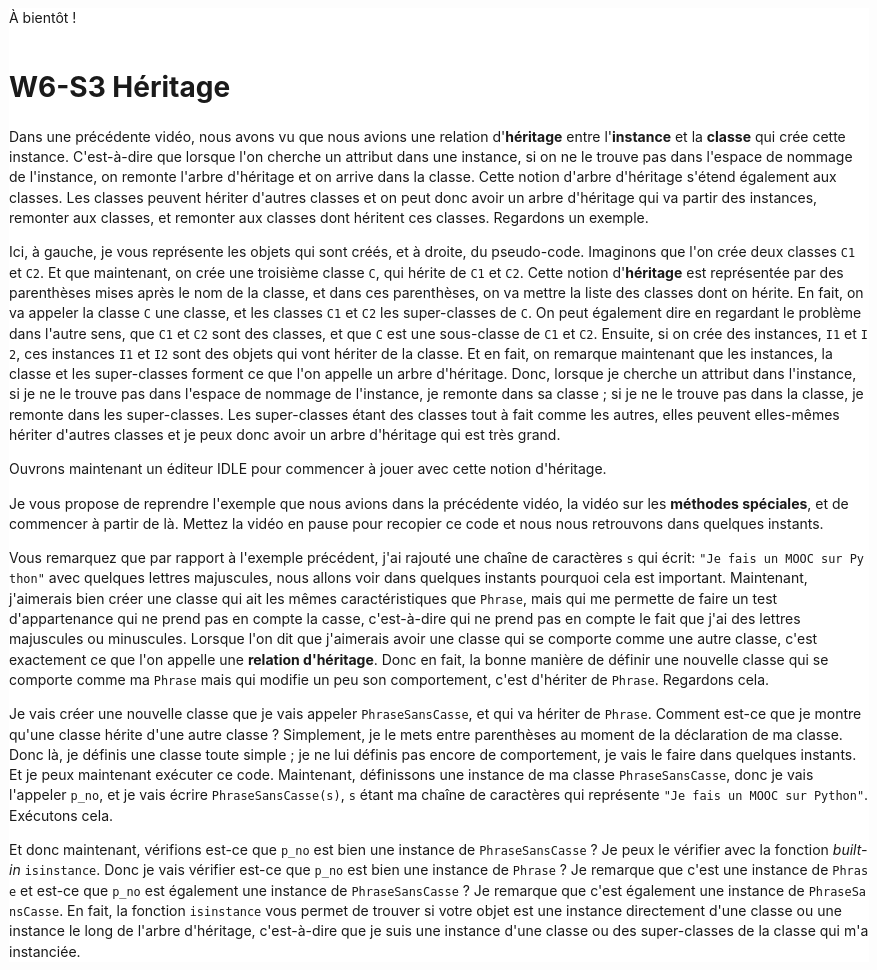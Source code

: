 À bientôt !


# W6-S3 Héritage


Dans une précédente vidéo, nous avons vu que nous avions une relation d'**héritage** entre l'**instance** et la **classe** qui crée cette instance. C'est-à-dire que lorsque l'on cherche un attribut dans une instance, si on ne le trouve pas dans l'espace de nommage de l'instance, on remonte l'arbre d'héritage et on arrive dans la classe. Cette notion d'arbre d'héritage s'étend également aux classes. Les classes peuvent hériter d'autres classes et on peut donc avoir un arbre d'héritage qui va partir des instances, remonter aux classes, et remonter aux classes dont héritent ces classes. Regardons un exemple.

Ici, à gauche, je vous représente les objets qui sont créés, et à droite, du pseudo-code. Imaginons que l'on crée deux classes `C1` et `C2`. Et que maintenant, on crée une troisième classe `C`, qui hérite de `C1` et `C2`. Cette notion d'**héritage** est représentée par des parenthèses mises après le nom de la classe, et dans ces parenthèses, on va mettre la liste des classes dont on hérite. En fait, on va appeler la classe `C` une classe, et les classes `C1` et `C2` les super-classes de `C`. On peut également dire en regardant le problème dans l'autre sens, que `C1` et `C2` sont des classes, et que `C` est une sous-classe de `C1` et `C2`. Ensuite, si on crée des instances, `I1` et `I2`, ces instances `I1` et `I2` sont des objets qui vont hériter de la classe. Et en fait, on remarque maintenant que les instances, la classe et les super-classes forment ce que l'on appelle un arbre d'héritage. Donc, lorsque je cherche un attribut dans l'instance, si je ne le trouve pas dans l'espace de nommage de l'instance, je remonte dans sa classe ; si je ne le trouve pas dans la classe, je remonte dans les super-classes. Les super-classes étant des classes tout à fait comme les autres, elles peuvent elles-mêmes hériter d'autres classes et je peux donc avoir un arbre d'héritage qui est très grand.

Ouvrons maintenant un éditeur IDLE pour commencer à jouer avec cette notion d'héritage.

Je vous propose de reprendre l'exemple que nous avions dans la précédente vidéo, la vidéo sur les **méthodes spéciales**, et de commencer à partir de là. Mettez la vidéo en pause pour recopier ce code et nous nous retrouvons dans quelques instants.

Vous remarquez que par rapport à l'exemple précédent, j'ai rajouté une chaîne de caractères `s` qui écrit: `"Je fais un MOOC sur Python"` avec quelques lettres majuscules, nous allons voir dans quelques instants pourquoi cela est important. Maintenant, j'aimerais bien créer une classe qui ait les mêmes caractéristiques que `Phrase`, mais qui me permette de faire un test d'appartenance qui ne prend pas en compte la casse, c'est-à-dire qui ne prend pas en compte le fait que j'ai des lettres majuscules ou minuscules. Lorsque l'on dit que j'aimerais avoir une classe qui se comporte comme une autre classe, c'est exactement ce que l'on appelle une **relation d'héritage**. Donc en fait, la bonne manière de définir une nouvelle classe qui se comporte comme ma `Phrase` mais qui modifie un peu son comportement, c'est d'hériter de `Phrase`. Regardons cela.

Je vais créer une nouvelle classe que je vais appeler `PhraseSansCasse`, et qui va hériter de `Phrase`. Comment est-ce que je montre qu'une classe hérite d'une autre classe ? Simplement, je le mets entre parenthèses au moment de la déclaration de ma classe. Donc là, je définis une classe toute simple ; je ne lui définis pas encore de comportement, je vais le faire dans quelques instants. Et je peux maintenant exécuter ce code. Maintenant, définissons une instance de ma classe `PhraseSansCasse`, donc je vais l'appeler `p_no`, et je vais écrire `PhraseSansCasse(s)`, `s` étant ma chaîne de caractères qui représente `"Je fais un MOOC sur Python"`. Exécutons cela.

Et donc maintenant, vérifions est-ce que `p_no` est bien une instance de `PhraseSansCasse` ? Je peux le vérifier avec la fonction *built-in* `isinstance`. Donc je vais vérifier est-ce que `p_no` est bien une instance de `Phrase` ? Je remarque que c'est une instance de `Phrase` et est-ce que `p_no` est également une instance de `PhraseSansCasse` ? Je remarque que c'est également une instance de `PhraseSansCasse`. En fait, la fonction `isinstance` vous permet de trouver si votre objet est une instance directement d'une classe ou une instance le long de l'arbre d'héritage, c'est-à-dire que je suis une instance d'une classe ou des super-classes de la classe qui m'a instanciée.
